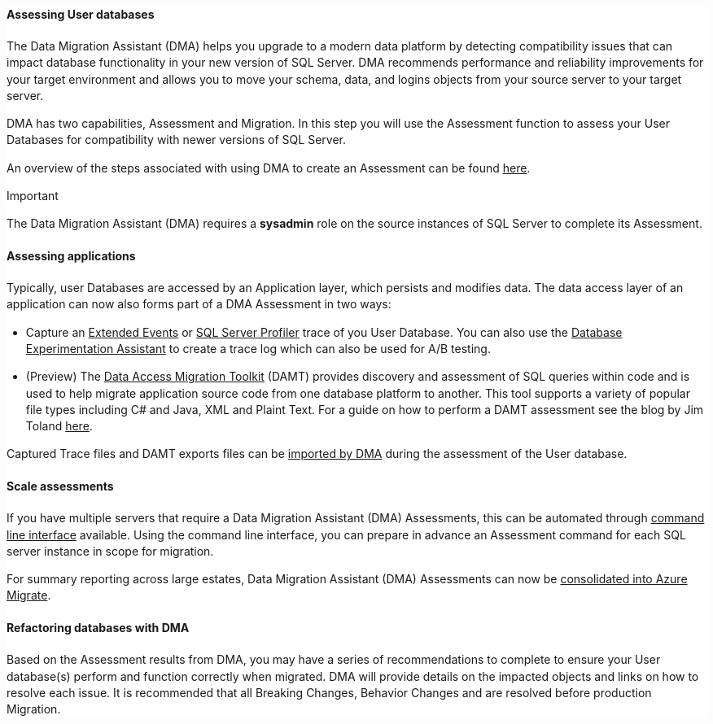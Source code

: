#### Assessing User databases

The Data Migration Assistant (DMA) helps you upgrade to a modern data platform by detecting compatibility issues that can impact database functionality in your new version of SQL Server. DMA recommends performance and reliability improvements for your target environment and allows you to move your schema, data, and logins objects from your source server to your target server.

DMA has two capabilities, Assessment and Migration. In this step you will use the Assessment function to assess your User Databases for compatibility with newer versions of SQL Server.

An overview of the steps associated with using DMA to create an Assessment can be found [here](https://docs.microsoft.com/en-us/sql/dma/dma-migrateonpremsql?view=sql-server-2017).

> [!IMPORTANT]
> The Data Migration Assistant (DMA) requires a **sysadmin** role on the source instances of SQL Server to complete its Assessment.
>

#### Assessing applications

Typically, user Databases are accessed by an Application layer, which persists and modifies data. The data access layer of an application can now also forms part of a DMA Assessment in two ways:

- Capture an [Extended Events](https://docs.microsoft.com/en-us/sql/relational-databases/extended-events/extended-events?view=sql-server-ver15) or [SQL Server Profiler](https://docs.microsoft.com/en-us/sql/tools/sql-server-profiler/create-a-trace-sql-server-profiler?view=sql-server-ver15) trace of you User Database. You can also use the [Database Experimentation Assistant](https://docs.microsoft.com/en-us/sql/dea/database-experimentation-assistant-capture-trace?view=sql-server-ver15) to create a trace log which can also be used for A/B testing.

- (Preview) The [Data Access Migration Toolkit](https://marketplace.visualstudio.com/items?itemName=ms-databasemigration.data-access-migration-toolkit) (DAMT) provides discovery and assessment of SQL queries within code and is used to help migrate application source code from one database platform to another. This tool supports a variety of popular file types including C# and Java, XML and Plaint Text. For a guide on how to perform a DAMT assessment see the blog by Jim Toland [here](https://techcommunity.microsoft.com/t5/microsoft-data-migration/using-data-migration-assistant-to-assess-an-application-s-data/ba-p/990430).

Captured Trace files and DAMT exports files can be [imported by DMA](https://docs.microsoft.com/en-us/sql/dma/dma-assesssqlonprem?view=sql-server-2017#add-databases-and-extended-events-trace-to-assess) during the assessment of the User database.

#### Scale assessments

If you have multiple servers that require a Data Migration Assistant (DMA) Assessments, this can be automated through [command line interface](https://docs.microsoft.com/en-us/sql/dma/dma-commandline?view=sql-server-ver15) available. Using the command line interface, you can prepare in advance an Assessment command for each SQL server instance in scope for migration.

For summary reporting across large estates, Data Migration Assistant (DMA) Assessments can now be [consolidated into Azure Migrate](https://docs.microsoft.com/en-us/sql/dma/dma-assess-sql-data-estate-to-sqldb?view=sql-server-ver15).

#### Refactoring databases with DMA

Based on the Assessment results from DMA, you may have a series of recommendations to complete to ensure your User database(s) perform and function correctly when migrated. DMA will provide details on the impacted objects and links on how to resolve each issue. It is recommended that all Breaking Changes, Behavior Changes and are resolved before production Migration.
